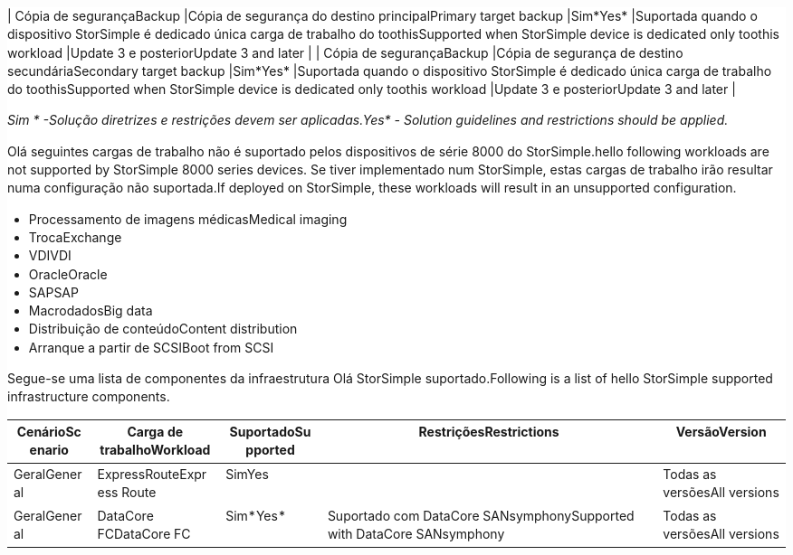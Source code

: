 | <span data-ttu-id="d8223-353">Cópia de segurança</span><span class="sxs-lookup"><span data-stu-id="d8223-353">Backup</span></span> |<span data-ttu-id="d8223-354">Cópia de segurança do destino principal</span><span class="sxs-lookup"><span data-stu-id="d8223-354">Primary   target backup</span></span> |<span data-ttu-id="d8223-355">Sim*</span><span class="sxs-lookup"><span data-stu-id="d8223-355">Yes*</span></span> |<span data-ttu-id="d8223-356">Suportada quando o dispositivo StorSimple é dedicado única carga de trabalho do toothis</span><span class="sxs-lookup"><span data-stu-id="d8223-356">Supported when StorSimple device is dedicated only toothis workload</span></span> |<span data-ttu-id="d8223-357">Update 3 e posterior</span><span class="sxs-lookup"><span data-stu-id="d8223-357">Update   3 and later</span></span> |
| <span data-ttu-id="d8223-358">Cópia de segurança</span><span class="sxs-lookup"><span data-stu-id="d8223-358">Backup</span></span> |<span data-ttu-id="d8223-359">Cópia de segurança de destino secundária</span><span class="sxs-lookup"><span data-stu-id="d8223-359">Secondary target backup</span></span> |<span data-ttu-id="d8223-360">Sim*</span><span class="sxs-lookup"><span data-stu-id="d8223-360">Yes*</span></span> |<span data-ttu-id="d8223-361">Suportada quando o dispositivo StorSimple é dedicado única carga de trabalho do toothis</span><span class="sxs-lookup"><span data-stu-id="d8223-361">Supported when StorSimple device is dedicated only toothis workload</span></span> |<span data-ttu-id="d8223-362">Update 3 e posterior</span><span class="sxs-lookup"><span data-stu-id="d8223-362">Update   3 and later</span></span> |

<span data-ttu-id="d8223-363">*Sim &#42; -Solução diretrizes e restrições devem ser aplicadas.*</span><span class="sxs-lookup"><span data-stu-id="d8223-363">*Yes&#42; - Solution guidelines and restrictions should be applied.*</span></span>

<span data-ttu-id="d8223-364">Olá seguintes cargas de trabalho não é suportado pelos dispositivos de série 8000 do StorSimple.</span><span class="sxs-lookup"><span data-stu-id="d8223-364">hello following workloads are not supported by StorSimple 8000 series devices.</span></span> <span data-ttu-id="d8223-365">Se tiver implementado num StorSimple, estas cargas de trabalho irão resultar numa configuração não suportada.</span><span class="sxs-lookup"><span data-stu-id="d8223-365">If deployed on StorSimple, these workloads will result in an unsupported configuration.</span></span>

* <span data-ttu-id="d8223-366">Processamento de imagens médicas</span><span class="sxs-lookup"><span data-stu-id="d8223-366">Medical imaging</span></span>
* <span data-ttu-id="d8223-367">Troca</span><span class="sxs-lookup"><span data-stu-id="d8223-367">Exchange</span></span>
* <span data-ttu-id="d8223-368">VDI</span><span class="sxs-lookup"><span data-stu-id="d8223-368">VDI</span></span>
* <span data-ttu-id="d8223-369">Oracle</span><span class="sxs-lookup"><span data-stu-id="d8223-369">Oracle</span></span>
* <span data-ttu-id="d8223-370">SAP</span><span class="sxs-lookup"><span data-stu-id="d8223-370">SAP</span></span>
* <span data-ttu-id="d8223-371">Macrodados</span><span class="sxs-lookup"><span data-stu-id="d8223-371">Big data</span></span>
* <span data-ttu-id="d8223-372">Distribuição de conteúdo</span><span class="sxs-lookup"><span data-stu-id="d8223-372">Content distribution</span></span>
* <span data-ttu-id="d8223-373">Arranque a partir de SCSI</span><span class="sxs-lookup"><span data-stu-id="d8223-373">Boot from SCSI</span></span>

<span data-ttu-id="d8223-374">Segue-se uma lista de componentes da infraestrutura Olá StorSimple suportado.</span><span class="sxs-lookup"><span data-stu-id="d8223-374">Following is a list of hello StorSimple supported infrastructure components.</span></span>

| <span data-ttu-id="d8223-375">Cenário</span><span class="sxs-lookup"><span data-stu-id="d8223-375">Scenario</span></span> | <span data-ttu-id="d8223-376">Carga de trabalho</span><span class="sxs-lookup"><span data-stu-id="d8223-376">Workload</span></span> | <span data-ttu-id="d8223-377">Suportado</span><span class="sxs-lookup"><span data-stu-id="d8223-377">Supported</span></span> | <span data-ttu-id="d8223-378">Restrições</span><span class="sxs-lookup"><span data-stu-id="d8223-378">Restrictions</span></span> | <span data-ttu-id="d8223-379">Versão</span><span class="sxs-lookup"><span data-stu-id="d8223-379">Version</span></span> |
| --- | --- | --- | --- | --- |
| <span data-ttu-id="d8223-380">Geral</span><span class="sxs-lookup"><span data-stu-id="d8223-380">General</span></span> |<span data-ttu-id="d8223-381">ExpressRoute</span><span class="sxs-lookup"><span data-stu-id="d8223-381">Express Route</span></span> |<span data-ttu-id="d8223-382">Sim</span><span class="sxs-lookup"><span data-stu-id="d8223-382">Yes</span></span> | |<span data-ttu-id="d8223-383">Todas as versões</span><span class="sxs-lookup"><span data-stu-id="d8223-383">All versions</span></span> |
| <span data-ttu-id="d8223-384">Geral</span><span class="sxs-lookup"><span data-stu-id="d8223-384">General</span></span> |<span data-ttu-id="d8223-385">DataCore FC</span><span class="sxs-lookup"><span data-stu-id="d8223-385">DataCore FC</span></span> |<span data-ttu-id="d8223-386">Sim*</span><span class="sxs-lookup"><span data-stu-id="d8223-386">Yes*</span></span> |<span data-ttu-id="d8223-387">Suportado com DataCore SANsymphony</span><span class="sxs-lookup"><span data-stu-id="d8223-387">Supported with DataCore SANsymphony</span></span> |<span data-ttu-id="d8223-388">Todas as versões</span><span class="sxs-lookup"><span data-stu-id="d8223-388">All versions</span></span> |